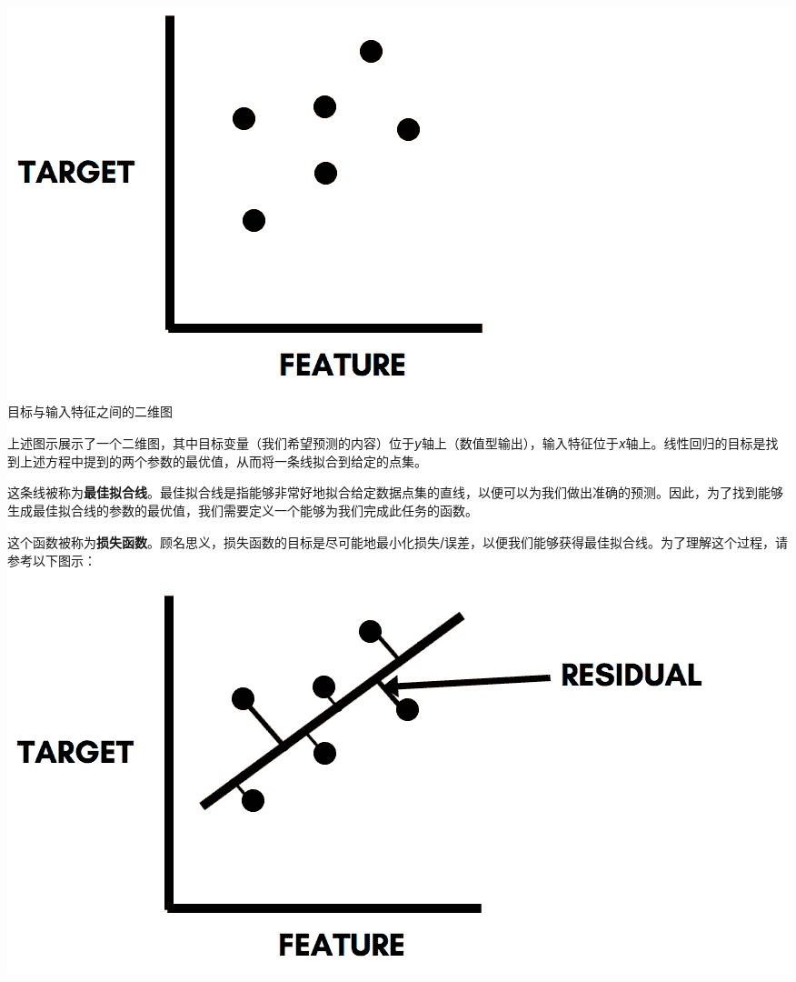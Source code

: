 ![](img/f4c43234-60c1-4a0a-a28b-b9c0fba0b94c.png)

目标与输入特征之间的二维图

上述图示展示了一个二维图，其中目标变量（我们希望预测的内容）位于*y*轴上（数值型输出），输入特征位于*x*轴上。线性回归的目标是找到上述方程中提到的两个参数的最优值，从而将一条线拟合到给定的点集。

这条线被称为**最佳拟合线**。最佳拟合线是指能够非常好地拟合给定数据点集的直线，以便可以为我们做出准确的预测。因此，为了找到能够生成最佳拟合线的参数的最优值，我们需要定义一个能够为我们完成此任务的函数。

这个函数被称为**损失函数**。顾名思义，损失函数的目标是尽可能地最小化损失/误差，以便我们能够获得最佳拟合线。为了理解这个过程，请参考以下图示：

![](img/deeb026a-8eed-4df2-9931-dc9c7990f3a4.png)
